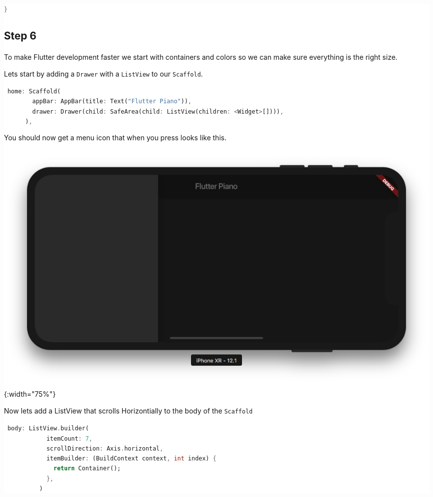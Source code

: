 ``` dart
}

```

## Step 6

To make Flutter development faster we start with containers and colors so we can make sure everything is the right size.

Lets start by adding a `Drawer` with a `ListView` to our `Scaffold`.

``` dart
 home: Scaffold(
        appBar: AppBar(title: Text("Flutter Piano")),
        drawer: Drawer(child: SafeArea(child: ListView(children: <Widget>[]))),
      ),
```

You should now get a menu icon that when you press looks like this.

![menu](/assets/images/flutter_piano/menu.png){:width="75%"}


Now lets add a ListView that scrolls Horizontially to the body of the `Scaffold`

``` dart
 body: ListView.builder(
            itemCount: 7,
            scrollDirection: Axis.horizontal,
            itemBuilder: (BuildContext context, int index) {
              return Container();
            },
          )
```

